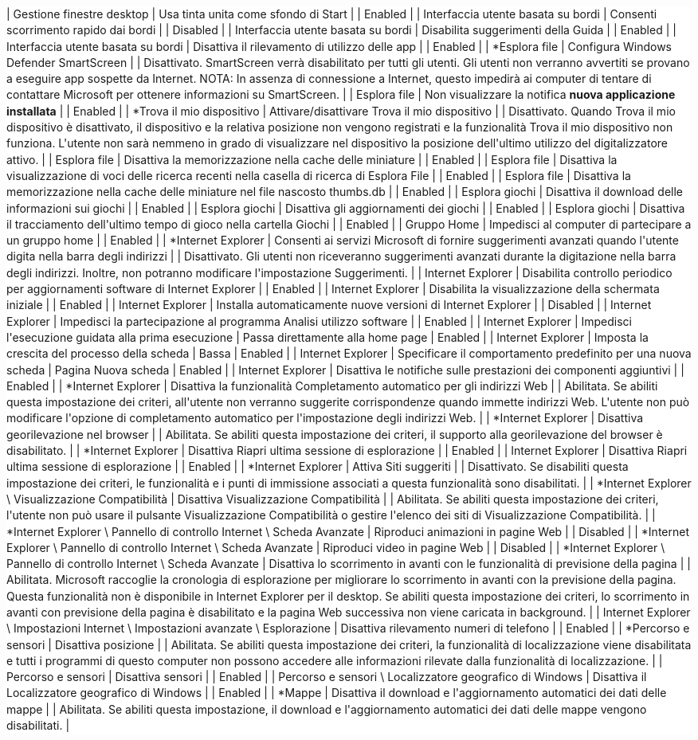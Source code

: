 | Gestione finestre desktop |  Usa tinta unita come sfondo di Start |  | Enabled |
| Interfaccia utente basata su bordi |  Consenti scorrimento rapido dai bordi |  | Disabled |
| Interfaccia utente basata su bordi |  Disabilita suggerimenti della Guida |  | Enabled |
| Interfaccia utente basata su bordi | Disattiva il rilevamento di utilizzo delle app |  | Enabled |
| *Esplora file |  Configura Windows Defender SmartScreen |  | Disattivato. SmartScreen verrà disabilitato per tutti gli utenti. Gli utenti non verranno avvertiti se provano a eseguire app sospette da Internet. NOTA: In assenza di connessione a Internet, questo impedirà ai computer di tentare di contattare Microsoft per ottenere informazioni su SmartScreen. |
| Esplora file |  Non visualizzare la notifica **nuova applicazione installata** |  | Enabled |
| *Trova il mio dispositivo |  Attivare/disattivare Trova il mio dispositivo |  | Disattivato. Quando Trova il mio dispositivo è disattivato, il dispositivo e la relativa posizione non vengono registrati e la funzionalità Trova il mio dispositivo non funziona. L'utente non sarà nemmeno in grado di visualizzare nel dispositivo la posizione dell'ultimo utilizzo del digitalizzatore attivo. |
| Esplora file | Disattiva la memorizzazione nella cache delle miniature |  | Enabled |
| Esplora file | Disattiva la visualizzazione di voci delle ricerca recenti nella casella di ricerca di Esplora File |  | Enabled |
| Esplora file | Disattiva la memorizzazione nella cache delle miniature nel file nascosto thumbs.db |  | Enabled |
| Esplora giochi | Disattiva il download delle informazioni sui giochi |  | Enabled |
| Esplora giochi | Disattiva gli aggiornamenti dei giochi |  | Enabled |
| Esplora giochi | Disattiva il tracciamento dell'ultimo tempo di gioco nella cartella Giochi |  | Enabled |
| Gruppo Home | Impedisci al computer di partecipare a un gruppo home |  | Enabled |
| *Internet Explorer | Consenti ai servizi Microsoft di fornire suggerimenti avanzati quando l'utente digita nella barra degli indirizzi |  | Disattivato. Gli utenti non riceveranno suggerimenti avanzati durante la digitazione nella barra degli indirizzi. Inoltre, non potranno modificare l'impostazione Suggerimenti. |
| Internet Explorer | Disabilita controllo periodico per aggiornamenti software di Internet Explorer |  | Enabled |
| Internet Explorer | Disabilita la visualizzazione della schermata iniziale |  | Enabled |
| Internet Explorer | Installa automaticamente nuove versioni di Internet Explorer |  | Disabled |
| Internet Explorer | Impedisci la partecipazione al programma Analisi utilizzo software |  | Enabled |
| Internet Explorer | Impedisci l'esecuzione guidata alla prima esecuzione | Passa direttamente alla home page | Enabled |
| Internet Explorer | Imposta la crescita del processo della scheda | Bassa | Enabled |
| Internet Explorer | Specificare il comportamento predefinito per una nuova scheda | Pagina Nuova scheda | Enabled |
| Internet Explorer | Disattiva le notifiche sulle prestazioni dei componenti aggiuntivi |  | Enabled |
| *Internet Explorer | Disattiva la funzionalità Completamento automatico per gli indirizzi Web |  | Abilitata. Se abiliti questa impostazione dei criteri, all'utente non verranno suggerite corrispondenze quando immette indirizzi Web. L'utente non può modificare l'opzione di completamento automatico per l'impostazione degli indirizzi Web. |
| *Internet Explorer | Disattiva georilevazione nel browser |  | Abilitata. Se abiliti questa impostazione dei criteri, il supporto alla georilevazione del browser è disabilitato. |
| *Internet Explorer | Disattiva Riapri ultima sessione di esplorazione |  | Enabled |
| Internet Explorer | Disattiva Riapri ultima sessione di esplorazione |  | Enabled |
| *Internet Explorer | Attiva Siti suggeriti |  | Disattivato. Se disabiliti questa impostazione dei criteri, le funzionalità e i punti di immissione associati a questa funzionalità sono disabilitati. |
| *Internet Explorer \\ Visualizzazione Compatibilità | Disattiva Visualizzazione Compatibilità |  | Abilitata. Se abiliti questa impostazione dei criteri, l'utente non può usare il pulsante Visualizzazione Compatibilità o gestire l'elenco dei siti di Visualizzazione Compatibilità. |
| *Internet Explorer \\ Pannello di controllo Internet \\ Scheda Avanzate | Riproduci animazioni in pagine Web |  | Disabled |
| *Internet Explorer \\ Pannello di controllo Internet \\ Scheda Avanzate | Riproduci video in pagine Web |  | Disabled |
| *Internet Explorer \\ Pannello di controllo Internet \\ Scheda Avanzate | Disattiva lo scorrimento in avanti con le funzionalità di previsione della pagina |  | Abilitata. Microsoft raccoglie la cronologia di esplorazione per migliorare lo scorrimento in avanti con la previsione della pagina. Questa funzionalità non è disponibile in Internet Explorer per il desktop. Se abiliti questa impostazione dei criteri, lo scorrimento in avanti con previsione della pagina è disabilitato e la pagina Web successiva non viene caricata in background. |
| Internet Explorer \\ Impostazioni Internet \\ Impostazioni avanzate \\ Esplorazione | Disattiva rilevamento numeri di telefono |  | Enabled |
| *Percorso e sensori | Disattiva posizione |  | Abilitata. Se abiliti questa impostazione dei criteri, la funzionalità di localizzazione viene disabilitata e tutti i programmi di questo computer non possono accedere alle informazioni rilevate dalla funzionalità di localizzazione. |
| Percorso e sensori | Disattiva sensori |  | Enabled |
| Percorso e sensori \\ Localizzatore geografico di Windows | Disattiva il Localizzatore geografico di Windows |  | Enabled |
| *Mappe | Disattiva il download e l'aggiornamento automatici dei dati delle mappe |  | Abilitata. Se abiliti questa impostazione, il download e l'aggiornamento automatici dei dati delle mappe vengono disabilitati. |